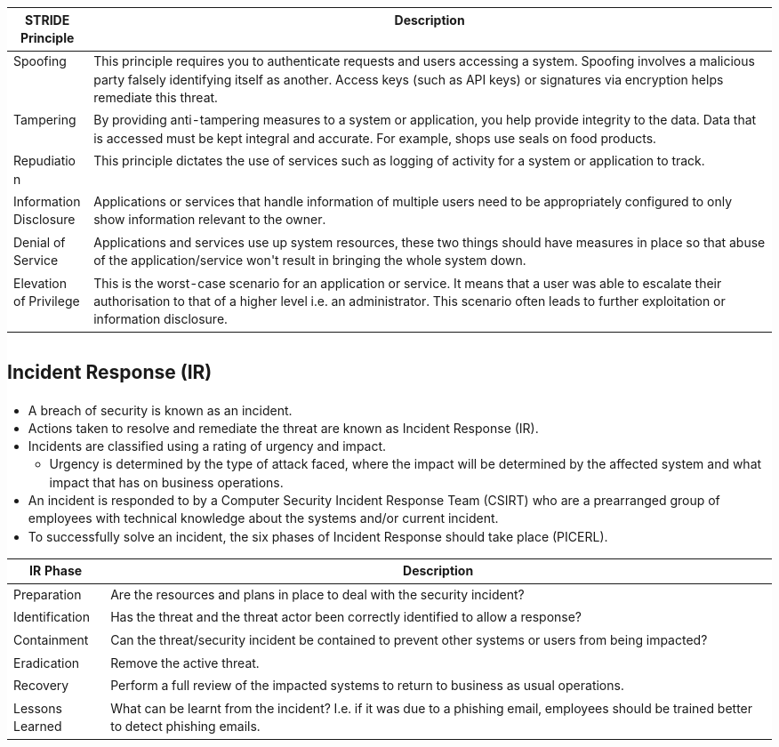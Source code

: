 | STRIDE Principle | Description
| --- | ---
| Spoofing | This principle requires you to authenticate requests and users accessing a system. Spoofing involves a malicious party falsely identifying itself as another.  Access keys (such as API keys) or signatures via encryption helps remediate this threat.
| Tampering | By providing anti-tampering measures to a system or application, you help provide integrity to the data. Data that is accessed must be kept integral and accurate.  For example, shops use seals on food products.
| Repudiation | This principle dictates the use of services such as logging of activity for a system or application to track.
| Information Disclosure | Applications or services that handle information of multiple users need to be appropriately configured to only show information relevant to the owner.
| Denial of Service | Applications and services use up system resources, these two things should have measures in place so that abuse of the application/service won't result in bringing the whole system down.
| Elevation of Privilege |This is the worst-case scenario for an application or service. It means that a user was able to escalate their authorisation to that of a higher level i.e. an administrator. This scenario often leads to further exploitation or information disclosure.

## Incident Response (IR)
* A breach of security is known as an incident. 
* Actions taken to resolve and remediate the threat are known as Incident Response (IR).
* Incidents are classified using a rating of urgency and impact. 
  * Urgency is determined by the type of attack faced, where the impact will be determined by the affected system and what impact that has on business operations.
* An incident is responded to by a Computer Security Incident Response Team (CSIRT) who are a prearranged group of employees with technical knowledge about the systems and/or current incident.
* To successfully solve an incident, the six phases of Incident Response should take place (PICERL).

| IR Phase |Description
| --- | ---
| Preparation | Are the resources and plans in place to deal with the security incident?
| Identification | Has the threat and the threat actor been correctly identified to allow a response?
| Containment | Can the threat/security incident be contained to prevent other systems or users from being impacted?
| Eradication | Remove the active threat.
| Recovery | Perform a full review of the impacted systems to return to business as usual operations.
| Lessons Learned | What can be learnt from the incident? I.e. if it was due to a phishing email, employees should be trained better to detect phishing emails.
